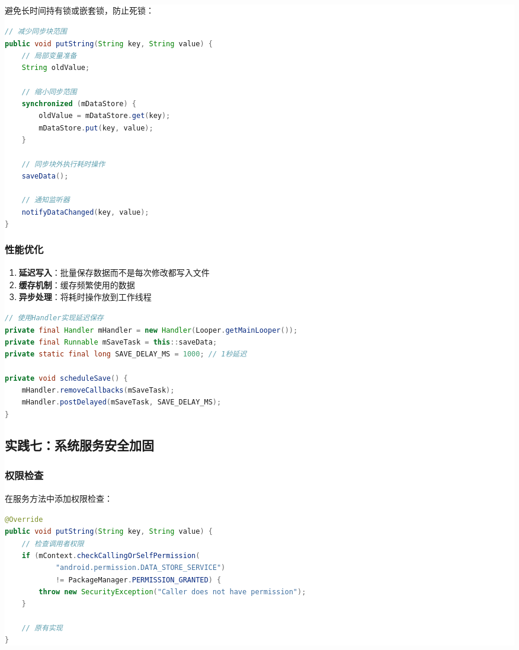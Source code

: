 避免长时间持有锁或嵌套锁，防止死锁：

```java
// 减少同步块范围
public void putString(String key, String value) {
    // 局部变量准备
    String oldValue;
    
    // 缩小同步范围
    synchronized (mDataStore) {
        oldValue = mDataStore.get(key);
        mDataStore.put(key, value);
    }
    
    // 同步块外执行耗时操作
    saveData();
    
    // 通知监听器
    notifyDataChanged(key, value);
}
```

### 性能优化

1. **延迟写入**：批量保存数据而不是每次修改都写入文件
2. **缓存机制**：缓存频繁使用的数据
3. **异步处理**：将耗时操作放到工作线程

```java
// 使用Handler实现延迟保存
private final Handler mHandler = new Handler(Looper.getMainLooper());
private final Runnable mSaveTask = this::saveData;
private static final long SAVE_DELAY_MS = 1000; // 1秒延迟

private void scheduleSave() {
    mHandler.removeCallbacks(mSaveTask);
    mHandler.postDelayed(mSaveTask, SAVE_DELAY_MS);
}
```

## 实践七：系统服务安全加固

### 权限检查

在服务方法中添加权限检查：

```java
@Override
public void putString(String key, String value) {
    // 检查调用者权限
    if (mContext.checkCallingOrSelfPermission(
            "android.permission.DATA_STORE_SERVICE") 
            != PackageManager.PERMISSION_GRANTED) {
        throw new SecurityException("Caller does not have permission");
    }
    
    // 原有实现
}
```
